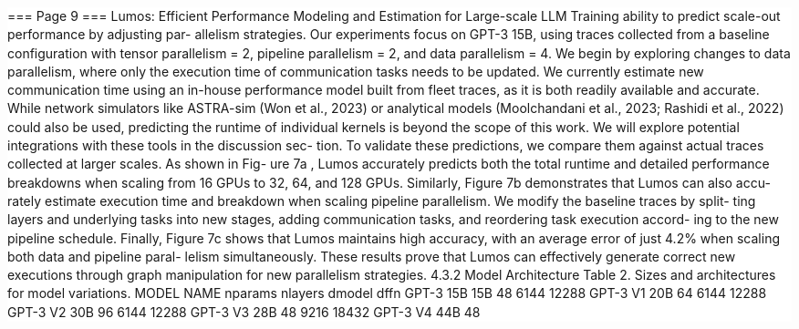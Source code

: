 === Page 9 ===
Lumos: Efficient Performance Modeling and Estimation for Large-scale LLM Training
ability to predict scale-out performance by adjusting par-
allelism strategies. Our experiments focus on GPT-3 15B,
using traces collected from a baseline configuration with
tensor parallelism = 2, pipeline parallelism = 2, and data
parallelism = 4.
We begin by exploring changes to data parallelism, where
only the execution time of communication tasks needs to be
updated. We currently estimate new communication time
using an in-house performance model built from fleet traces,
as it is both readily available and accurate. While network
simulators like ASTRA-sim (Won et al., 2023) or analytical
models (Moolchandani et al., 2023; Rashidi et al., 2022)
could also be used, predicting the runtime of individual
kernels is beyond the scope of this work. We will explore
potential integrations with these tools in the discussion sec-
tion. To validate these predictions, we compare them against
actual traces collected at larger scales. As shown in Fig-
ure 7a , Lumos accurately predicts both the total runtime
and detailed performance breakdowns when scaling from
16 GPUs to 32, 64, and 128 GPUs.
Similarly, Figure 7b demonstrates that Lumos can also accu-
rately estimate execution time and breakdown when scaling
pipeline parallelism. We modify the baseline traces by split-
ting layers and underlying tasks into new stages, adding
communication tasks, and reordering task execution accord-
ing to the new pipeline schedule. Finally, Figure 7c shows
that Lumos maintains high accuracy, with an average error
of just 4.2% when scaling both data and pipeline paral-
lelism simultaneously. These results prove that Lumos can
effectively generate correct new executions through graph
manipulation for new parallelism strategies.
4.3.2
Model Architecture
Table 2. Sizes and architectures for model variations.
MODEL NAME
nparams
nlayers
dmodel
dffn
GPT-3 15B
15B
48
6144
12288
GPT-3 V1
20B
64
6144
12288
GPT-3 V2
30B
96
6144
12288
GPT-3 V3
28B
48
9216
18432
GPT-3 V4
44B
48